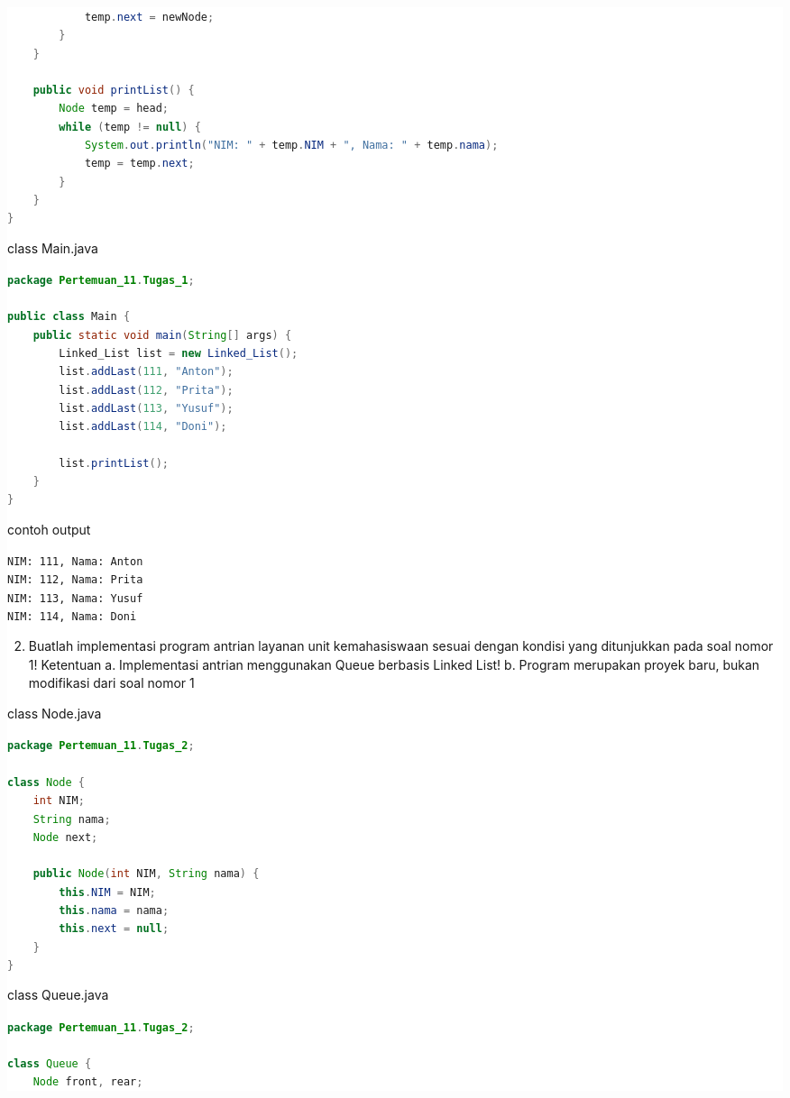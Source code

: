 ```java
            temp.next = newNode;
        }
    }

    public void printList() {
        Node temp = head;
        while (temp != null) {
            System.out.println("NIM: " + temp.NIM + ", Nama: " + temp.nama);
            temp = temp.next;
        }
    }
}
```
class Main.java
```java
package Pertemuan_11.Tugas_1;

public class Main {
    public static void main(String[] args) {
        Linked_List list = new Linked_List();
        list.addLast(111, "Anton");
        list.addLast(112, "Prita");
        list.addLast(113, "Yusuf");
        list.addLast(114, "Doni");

        list.printList();
    }
}
```
contoh output
```
NIM: 111, Nama: Anton
NIM: 112, Nama: Prita
NIM: 113, Nama: Yusuf
NIM: 114, Nama: Doni
```

2. Buatlah implementasi program antrian layanan unit kemahasiswaan sesuai dengan kondisi yang 
ditunjukkan pada soal nomor 1! Ketentuan
a. Implementasi antrian menggunakan Queue berbasis Linked List!
b. Program merupakan proyek baru, bukan modifikasi dari soal nomor 1

class Node.java
```java
package Pertemuan_11.Tugas_2;

class Node {
    int NIM;
    String nama;
    Node next;

    public Node(int NIM, String nama) {
        this.NIM = NIM;
        this.nama = nama;
        this.next = null;
    }
}
```
class Queue.java
```java
package Pertemuan_11.Tugas_2;

class Queue {
    Node front, rear;

```